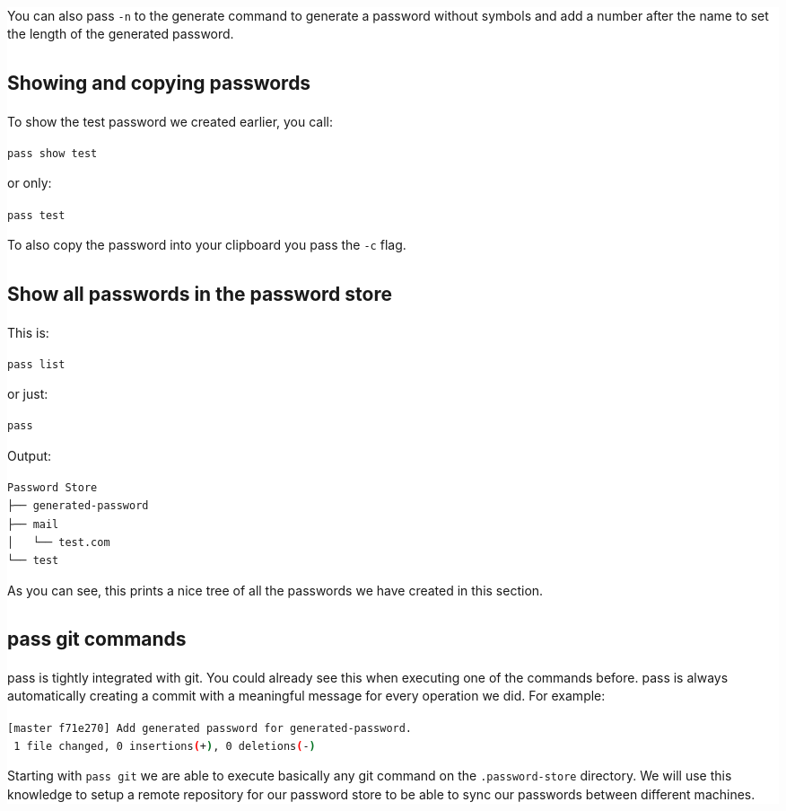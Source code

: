 You can also pass `-n` to the generate command to generate a password without
symbols and add a number after the name to set the length of the generated
password.

## Showing and copying passwords

To show the test password we created earlier, you call:

```sh
pass show test
```

or only:

```sh
pass test
```

To also copy the password into your clipboard you pass the `-c` flag.

## Show all passwords in the password store

This is:

```sh
pass list
```

or just:

```sh
pass
```

Output:
```sh
Password Store
├── generated-password
├── mail
│   └── test.com
└── test
```

As you can see, this prints a nice tree of all the passwords we have created in 
this section.

## pass git commands

pass is tightly integrated with git. You could already see this when executing
one of the commands before. pass is always automatically creating a 
commit with a meaningful message for every operation we did. For example:

```sh
[master f71e270] Add generated password for generated-password.
 1 file changed, 0 insertions(+), 0 deletions(-)
 ```

Starting with `pass git` we are able to execute basically any git command on the
`.password-store` directory. We will use this knowledge to setup a remote repository for
our password store to be able to sync our passwords between different machines.
